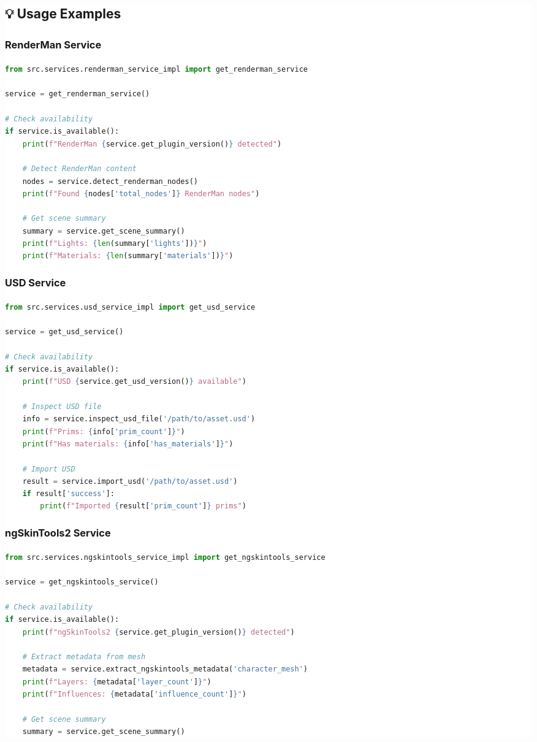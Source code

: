 
## 💡 Usage Examples

### RenderMan Service

```python
from src.services.renderman_service_impl import get_renderman_service

service = get_renderman_service()

# Check availability
if service.is_available():
    print(f"RenderMan {service.get_plugin_version()} detected")
    
    # Detect RenderMan content
    nodes = service.detect_renderman_nodes()
    print(f"Found {nodes['total_nodes']} RenderMan nodes")
    
    # Get scene summary
    summary = service.get_scene_summary()
    print(f"Lights: {len(summary['lights'])}")
    print(f"Materials: {len(summary['materials'])}")
```

### USD Service

```python
from src.services.usd_service_impl import get_usd_service

service = get_usd_service()

# Check availability
if service.is_available():
    print(f"USD {service.get_usd_version()} available")
    
    # Inspect USD file
    info = service.inspect_usd_file('/path/to/asset.usd')
    print(f"Prims: {info['prim_count']}")
    print(f"Has materials: {info['has_materials']}")
    
    # Import USD
    result = service.import_usd('/path/to/asset.usd')
    if result['success']:
        print(f"Imported {result['prim_count']} prims")
```

### ngSkinTools2 Service

```python
from src.services.ngskintools_service_impl import get_ngskintools_service

service = get_ngskintools_service()

# Check availability
if service.is_available():
    print(f"ngSkinTools2 {service.get_plugin_version()} detected")
    
    # Extract metadata from mesh
    metadata = service.extract_ngskintools_metadata('character_mesh')
    print(f"Layers: {metadata['layer_count']}")
    print(f"Influences: {metadata['influence_count']}")
    
    # Get scene summary
    summary = service.get_scene_summary()
```